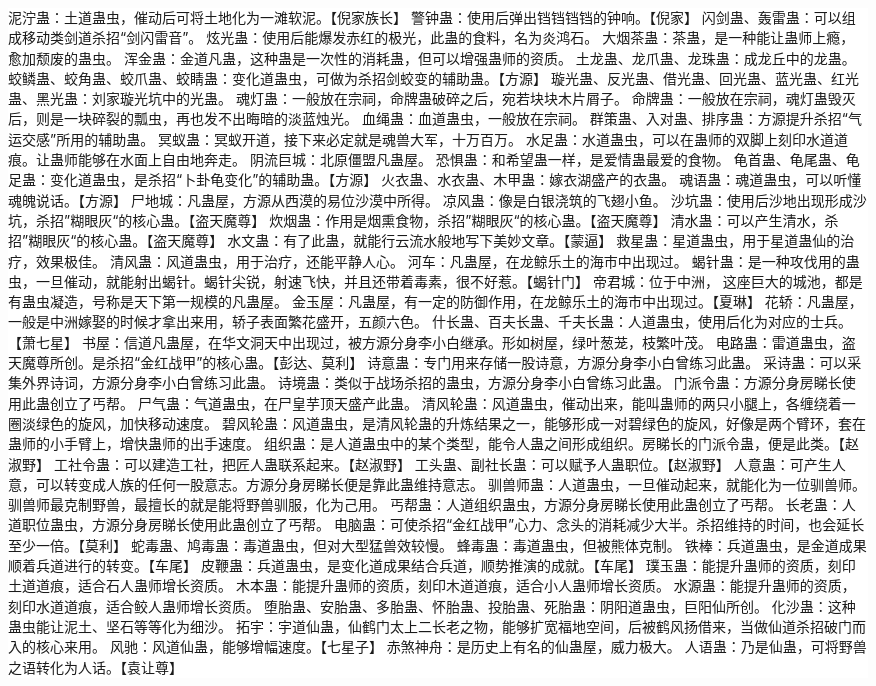 泥泞蛊：土道蛊虫，催动后可将土地化为一滩软泥。【倪家族长】
警钟蛊：使用后弹出铛铛铛铛的钟响。【倪家】
闪剑蛊、轰雷蛊：可以组成移动类剑道杀招“剑闪雷音”。
炫光蛊：使用后能爆发赤红的极光，此蛊的食料，名为炎鸿石。
大烟茶蛊：茶蛊，是一种能让蛊师上瘾，愈加颓废的蛊虫。
浑金蛊：金道凡蛊，这种蛊是一次性的消耗蛊，但可以增强蛊师的资质。
土龙蛊、龙爪蛊、龙珠蛊：成龙丘中的龙蛊。
蛟鳞蛊、蛟角蛊、蛟爪蛊、蛟睛蛊：变化道蛊虫，可做为杀招剑蛟变的辅助蛊。【方源】
璇光蛊、反光蛊、借光蛊、回光蛊、蓝光蛊、红光蛊、黑光蛊：刘家璇光坑中的光蛊。
魂灯蛊：一般放在宗祠，命牌蛊破碎之后，宛若块块木片屑子。
命牌蛊：一般放在宗祠，魂灯蛊毁灭后，则是一块碎裂的瓢虫，再也发不出晦暗的淡蓝烛光。
血绳蛊：血道蛊虫，一般放在宗祠。
群策蛊、入对蛊、排序蛊：方源提升杀招“气运交感”所用的辅助蛊。
冥蚁蛊：冥蚁开道，接下来必定就是魂兽大军，十万百万。
水足蛊：水道蛊虫，可以在蛊师的双脚上刻印水道道痕。让蛊师能够在水面上自由地奔走。
阴流巨城：北原僵盟凡蛊屋。
恐惧蛊：和希望蛊一样，是爱情蛊最爱的食物。
龟首蛊、龟尾蛊、龟足蛊：变化道蛊虫，是杀招“卜卦龟变化”的辅助蛊。【方源】
火衣蛊、水衣蛊、木甲蛊：嫁衣湖盛产的衣蛊。
魂语蛊：魂道蛊虫，可以听懂魂魄说话。【方源】
尸地城：凡蛊屋，方源从西漠的易位沙漠中所得。
凉风蛊：像是白银浇筑的飞翅小鱼。
沙坑蛊：使用后沙地出现形成沙坑，杀招”糊眼灰“的核心蛊。【盗天魔尊】
炊烟蛊：作用是烟熏食物，杀招”糊眼灰“的核心蛊。【盗天魔尊】
清水蛊：可以产生清水，杀招”糊眼灰“的核心蛊。【盗天魔尊】
水文蛊：有了此蛊，就能行云流水般地写下美妙文章。【蒙逼】
救星蛊：星道蛊虫，用于星道蛊仙的治疗，效果极佳。
清风蛊：风道蛊虫，用于治疗，还能平静人心。
河车：凡蛊屋，在龙鲸乐土的海市中出现过。
蝎针蛊：是一种攻伐用的蛊虫，一旦催动，就能射出蝎针。蝎针尖锐，射速飞快，并且还带着毒素，很不好惹。【蝎针门】
帝君城：位于中洲， 这座巨大的城池，都是有蛊虫凝造，号称是天下第一规模的凡蛊屋。
金玉屋：凡蛊屋，有一定的防御作用，在龙鲸乐土的海市中出现过。【夏琳】
花轿：凡蛊屋，一般是中洲嫁娶的时候才拿出来用，轿子表面繁花盛开，五颜六色。
什长蛊、百夫长蛊、千夫长蛊：人道蛊虫，使用后化为对应的士兵。【萧七星】
书屋：信道凡蛊屋，在华文洞天中出现过，被方源分身李小白继承。形如树屋，绿叶葱茏，枝繁叶茂。
电路蛊：雷道蛊虫，盗天魔尊所创。是杀招“金红战甲”的核心蛊。【彭达、莫利】
诗意蛊：专门用来存储一股诗意，方源分身李小白曾练习此蛊。
采诗蛊：可以采集外界诗词，方源分身李小白曾练习此蛊。
诗境蛊：类似于战场杀招的蛊虫，方源分身李小白曾练习此蛊。
门派令蛊：方源分身房睇长使用此蛊创立了丐帮。
尸气蛊：气道蛊虫，在尸皇芋顶天盛产此蛊。
清风轮蛊：风道蛊虫，催动出来，能叫蛊师的两只小腿上，各缠绕着一圈淡绿色的旋风，加快移动速度。
碧风轮蛊：风道蛊虫，是清风轮蛊的升炼结果之一，能够形成一对碧绿色的旋风，好像是两个臂环，套在蛊师的小手臂上，增快蛊师的出手速度。
组织蛊：是人道蛊虫中的某个类型，能令人蛊之间形成组织。房睇长的门派令蛊，便是此类。【赵淑野】
工社令蛊：可以建造工社，把匠人蛊联系起来。【赵淑野】
工头蛊、副社长蛊：可以赋予人蛊职位。【赵淑野】
人意蛊：可产生人意，可以转变成人族的任何一股意志。方源分身房睇长便是靠此蛊维持意志。
驯兽师蛊：人道蛊虫，一旦催动起来，就能化为一位驯兽师。驯兽师最克制野兽，最擅长的就是能将野兽驯服，化为己用。
丐帮蛊：人道组织蛊虫，方源分身房睇长使用此蛊创立了丐帮。
长老蛊：人道职位蛊虫，方源分身房睇长使用此蛊创立了丐帮。
电脑蛊：可使杀招“金红战甲”心力、念头的消耗减少大半。杀招维持的时间，也会延长至少一倍。【莫利】
蛇毒蛊、鸠毒蛊：毒道蛊虫，但对大型猛兽效较慢。
蜂毒蛊：毒道蛊虫，但被熊体克制。
铁棒：兵道蛊虫，是金道成果顺着兵道进行的转变。【车尾】
皮鞭蛊：兵道蛊虫，是变化道成果结合兵道，顺势推演的成就。【车尾】
璞玉蛊：能提升蛊师的资质，刻印土道道痕，适合石人蛊师增长资质。
木本蛊：能提升蛊师的资质，刻印木道道痕，适合小人蛊师增长资质。
水源蛊：能提升蛊师的资质，刻印水道道痕，适合鲛人蛊师增长资质。
堕胎蛊、安胎蛊、多胎蛊、怀胎蛊、投胎蛊、死胎蛊：阴阳道蛊虫，巨阳仙所创。
化沙蛊：这种蛊虫能让泥土、坚石等等化为细沙。
拓宇：宇道仙蛊，仙鹤门太上二长老之物，能够扩宽福地空间，后被鹤风扬借来，当做仙道杀招破门而入的核心来用。
风驰：风道仙蛊，能够增幅速度。【七星子】
赤煞神舟：是历史上有名的仙蛊屋，威力极大。
人语蛊：乃是仙蛊，可将野兽之语转化为人话。【袁让尊】